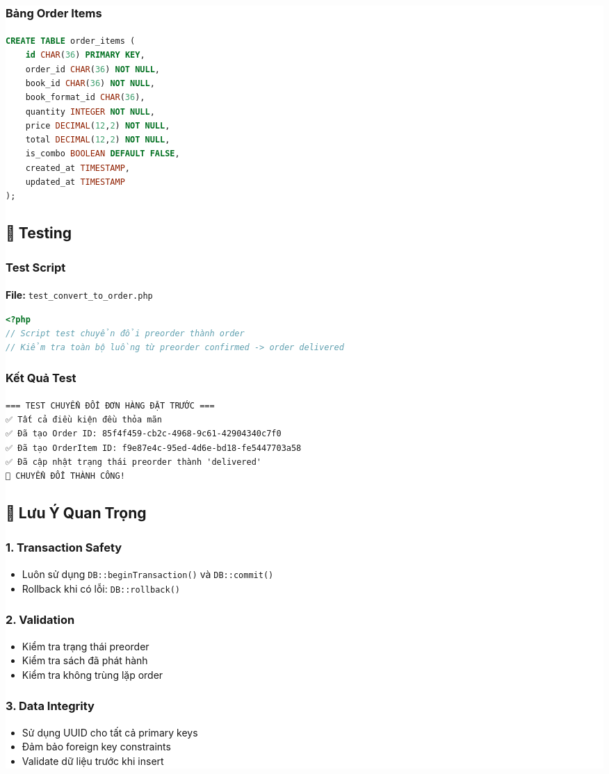 ### Bảng Order Items
```sql
CREATE TABLE order_items (
    id CHAR(36) PRIMARY KEY,
    order_id CHAR(36) NOT NULL,
    book_id CHAR(36) NOT NULL,
    book_format_id CHAR(36),
    quantity INTEGER NOT NULL,
    price DECIMAL(12,2) NOT NULL,
    total DECIMAL(12,2) NOT NULL,
    is_combo BOOLEAN DEFAULT FALSE,
    created_at TIMESTAMP,
    updated_at TIMESTAMP
);
```

## 🧪 Testing

### Test Script

**File:** `test_convert_to_order.php`

```php
<?php
// Script test chuyển đổi preorder thành order
// Kiểm tra toàn bộ luồng từ preorder confirmed -> order delivered
```

### Kết Quả Test

```
=== TEST CHUYỂN ĐỔI ĐƠN HÀNG ĐẶT TRƯỚC ===
✅ Tất cả điều kiện đều thỏa mãn
✅ Đã tạo Order ID: 85f4f459-cb2c-4968-9c61-42904340c7f0
✅ Đã tạo OrderItem ID: f9e87e4c-95ed-4d6e-bd18-fe5447703a58
✅ Đã cập nhật trạng thái preorder thành 'delivered'
🎉 CHUYỂN ĐỔI THÀNH CÔNG!
```

## 🚨 Lưu Ý Quan Trọng

### 1. Transaction Safety
- Luôn sử dụng `DB::beginTransaction()` và `DB::commit()`
- Rollback khi có lỗi: `DB::rollback()`

### 2. Validation
- Kiểm tra trạng thái preorder
- Kiểm tra sách đã phát hành
- Kiểm tra không trùng lặp order

### 3. Data Integrity
- Sử dụng UUID cho tất cả primary keys
- Đảm bảo foreign key constraints
- Validate dữ liệu trước khi insert
